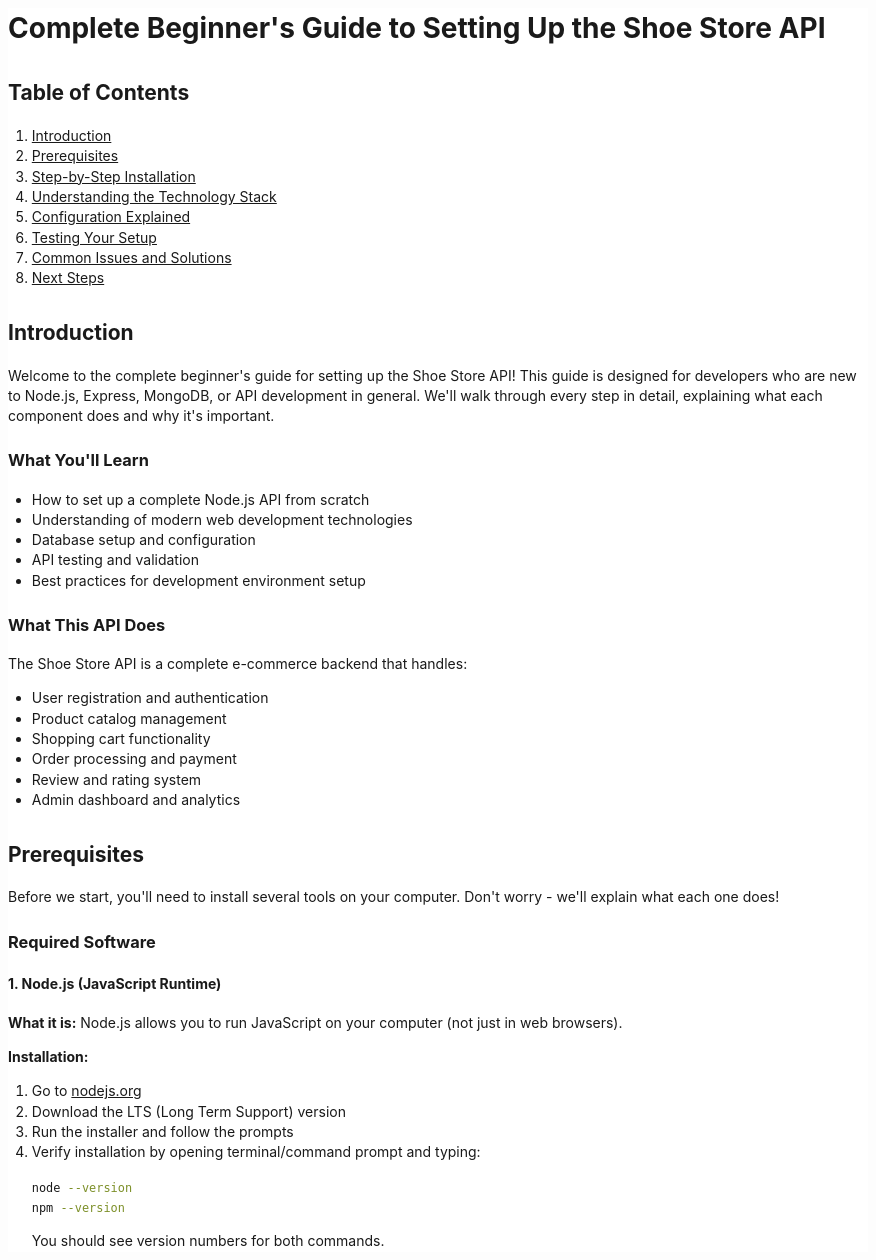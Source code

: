 # Complete Beginner's Guide to Setting Up the Shoe Store API

## Table of Contents

1. [Introduction](#introduction)
2. [Prerequisites](#prerequisites)
3. [Step-by-Step Installation](#step-by-step-installation)
4. [Understanding the Technology Stack](#understanding-the-technology-stack)
5. [Configuration Explained](#configuration-explained)
6. [Testing Your Setup](#testing-your-setup)
7. [Common Issues and Solutions](#common-issues-and-solutions)
8. [Next Steps](#next-steps)

## Introduction

Welcome to the complete beginner's guide for setting up the Shoe Store API! This guide is designed for developers who are new to Node.js, Express, MongoDB, or API development in general. We'll walk through every step in detail, explaining what each component does and why it's important.

### What You'll Learn
- How to set up a complete Node.js API from scratch
- Understanding of modern web development technologies
- Database setup and configuration
- API testing and validation
- Best practices for development environment setup

### What This API Does
The Shoe Store API is a complete e-commerce backend that handles:
- User registration and authentication
- Product catalog management
- Shopping cart functionality
- Order processing and payment
- Review and rating system
- Admin dashboard and analytics

## Prerequisites

Before we start, you'll need to install several tools on your computer. Don't worry - we'll explain what each one does!

### Required Software

#### 1. Node.js (JavaScript Runtime)
**What it is:** Node.js allows you to run JavaScript on your computer (not just in web browsers).

**Installation:**
1. Go to [nodejs.org](https://nodejs.org/)
2. Download the LTS (Long Term Support) version
3. Run the installer and follow the prompts
4. Verify installation by opening terminal/command prompt and typing:
   ```bash
   node --version
   npm --version
   ```
   You should see version numbers for both commands.
